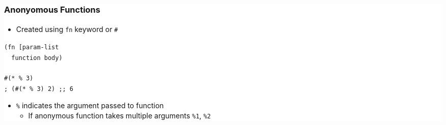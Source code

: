 ### Anonyomous Functions
- Created using `fn` keyword or `#`
```
(fn [param-list
  function body)

#(* % 3)
; (#(* % 3) 2) ;; 6
```
- `%` indicates the argument passed to function
  - If anonymous function takes multiple arguments `%1`, `%2`
